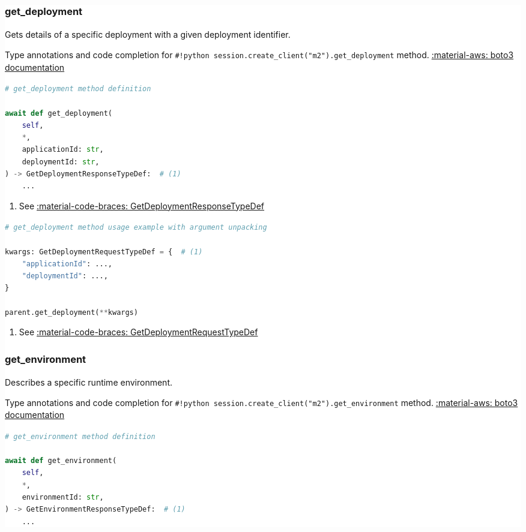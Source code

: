 ### get\_deployment

Gets details of a specific deployment with a given deployment identifier.

Type annotations and code completion for `#!python session.create_client("m2").get_deployment` method.
[:material-aws: boto3 documentation](https://boto3.amazonaws.com/v1/documentation/api/latest/reference/services/m2/client/get_deployment.html)

```python
# get_deployment method definition

await def get_deployment(
    self,
    *,
    applicationId: str,
    deploymentId: str,
) -> GetDeploymentResponseTypeDef:  # (1)
    ...
```

1. See [:material-code-braces: GetDeploymentResponseTypeDef](./type_defs.md#getdeploymentresponsetypedef)


```python
# get_deployment method usage example with argument unpacking

kwargs: GetDeploymentRequestTypeDef = {  # (1)
    "applicationId": ...,
    "deploymentId": ...,
}

parent.get_deployment(**kwargs)
```

1. See [:material-code-braces: GetDeploymentRequestTypeDef](./type_defs.md#getdeploymentrequesttypedef)

### get\_environment

Describes a specific runtime environment.

Type annotations and code completion for `#!python session.create_client("m2").get_environment` method.
[:material-aws: boto3 documentation](https://boto3.amazonaws.com/v1/documentation/api/latest/reference/services/m2/client/get_environment.html)

```python
# get_environment method definition

await def get_environment(
    self,
    *,
    environmentId: str,
) -> GetEnvironmentResponseTypeDef:  # (1)
    ...
```
